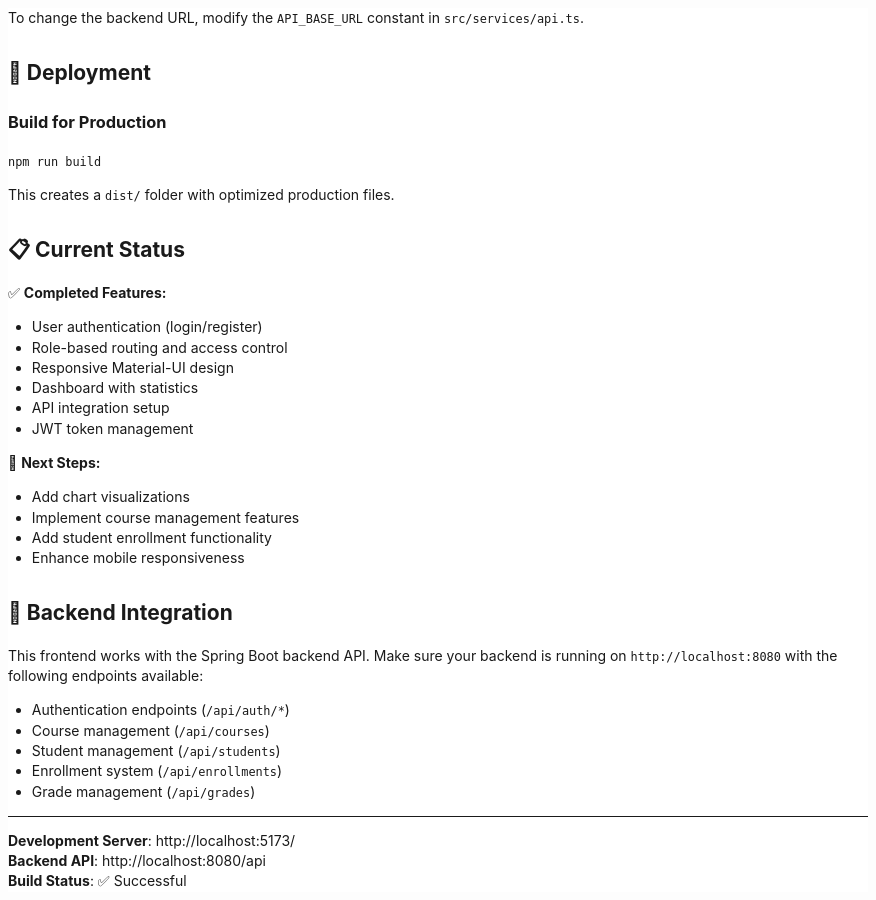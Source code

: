 To change the backend URL, modify the `API_BASE_URL` constant in `src/services/api.ts`.

## 🚀 Deployment

### Build for Production

```bash
npm run build
```

This creates a `dist/` folder with optimized production files.

## 📋 Current Status

✅ **Completed Features:**

- User authentication (login/register)
- Role-based routing and access control
- Responsive Material-UI design
- Dashboard with statistics
- API integration setup
- JWT token management

🔄 **Next Steps:**

- Add chart visualizations
- Implement course management features
- Add student enrollment functionality
- Enhance mobile responsiveness

## 🤝 Backend Integration

This frontend works with the Spring Boot backend API. Make sure your backend is running on `http://localhost:8080` with the following endpoints available:

- Authentication endpoints (`/api/auth/*`)
- Course management (`/api/courses`)
- Student management (`/api/students`)
- Enrollment system (`/api/enrollments`)
- Grade management (`/api/grades`)

---

**Development Server**: http://localhost:5173/  
**Backend API**: http://localhost:8080/api  
**Build Status**: ✅ Successful
